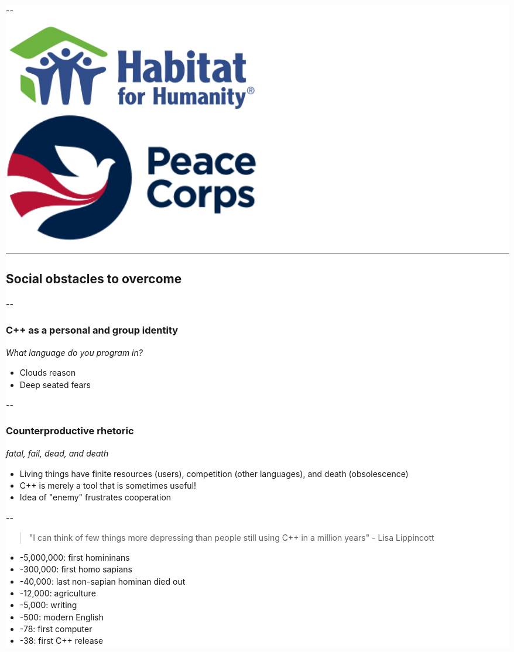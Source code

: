 

--



<img src="habitat_for_humanity.svg" width="50%">
<img src="peace_corps.svg" width="50%">

---

## Social obstacles to overcome

--

### C++ as a personal and group identity

*What language do *you* program in?*

- Clouds reason 
- Deep seated fears 

--

### Counterproductive rhetoric

*fatal, fail, dead, and death*

- Living things have finite resources (users), competition (other languages), and death (obsolescence)
- C++ is merely a tool that is sometimes useful! 
- Idea of "enemy" frustrates cooperation 

--

> "I can think of few things more depressing than people still using C++ in a million years" - Lisa Lippincott

- -5,000,000: first homininans 
- -300,000: first homo sapians 
- -40,000: last non-sapian hominan died out 
- -12,000: agriculture 
- -5,000: writing 
- -500: modern English 
- -78: first computer 
- -38: first C++ release 
